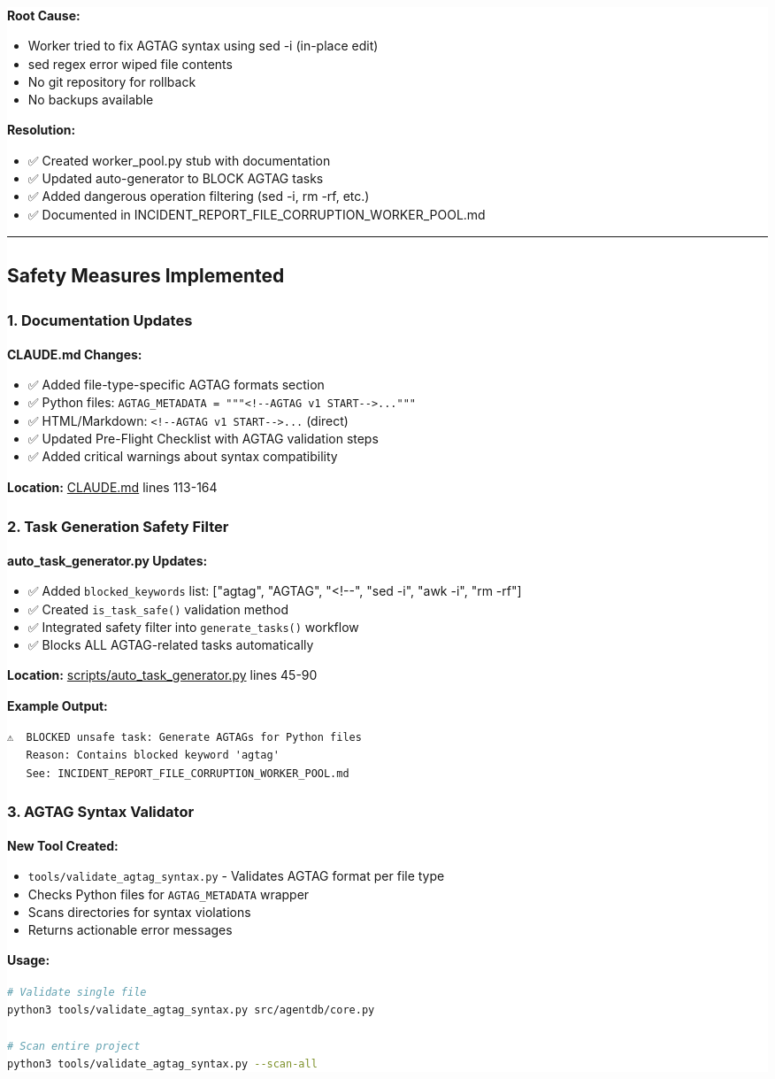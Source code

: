 **Root Cause:**
- Worker tried to fix AGTAG syntax using sed -i (in-place edit)
- sed regex error wiped file contents
- No git repository for rollback
- No backups available

**Resolution:**
- ✅ Created worker_pool.py stub with documentation
- ✅ Updated auto-generator to BLOCK AGTAG tasks
- ✅ Added dangerous operation filtering (sed -i, rm -rf, etc.)
- ✅ Documented in INCIDENT_REPORT_FILE_CORRUPTION_WORKER_POOL.md

---

## Safety Measures Implemented

### 1. Documentation Updates

**CLAUDE.md Changes:**
- ✅ Added file-type-specific AGTAG formats section
- ✅ Python files: `AGTAG_METADATA = """<!--AGTAG v1 START-->..."""`
- ✅ HTML/Markdown: `<!--AGTAG v1 START-->...` (direct)
- ✅ Updated Pre-Flight Checklist with AGTAG validation steps
- ✅ Added critical warnings about syntax compatibility

**Location:** [CLAUDE.md](CLAUDE.md) lines 113-164

### 2. Task Generation Safety Filter

**auto_task_generator.py Updates:**
- ✅ Added `blocked_keywords` list: ["agtag", "AGTAG", "<!--", "sed -i", "awk -i", "rm -rf"]
- ✅ Created `is_task_safe()` validation method
- ✅ Integrated safety filter into `generate_tasks()` workflow
- ✅ Blocks ALL AGTAG-related tasks automatically

**Location:** [scripts/auto_task_generator.py](scripts/auto_task_generator.py) lines 45-90

**Example Output:**
```
⚠️  BLOCKED unsafe task: Generate AGTAGs for Python files
   Reason: Contains blocked keyword 'agtag'
   See: INCIDENT_REPORT_FILE_CORRUPTION_WORKER_POOL.md
```

### 3. AGTAG Syntax Validator

**New Tool Created:**
- `tools/validate_agtag_syntax.py` - Validates AGTAG format per file type
- Checks Python files for `AGTAG_METADATA` wrapper
- Scans directories for syntax violations
- Returns actionable error messages

**Usage:**
```bash
# Validate single file
python3 tools/validate_agtag_syntax.py src/agentdb/core.py

# Scan entire project
python3 tools/validate_agtag_syntax.py --scan-all
```

